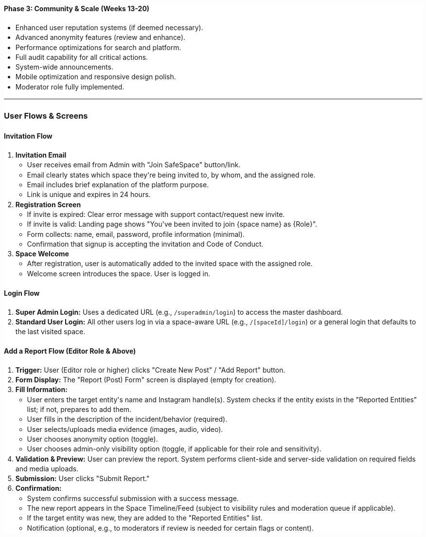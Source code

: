 #### Phase 3: Community & Scale (Weeks 13-20)
- Enhanced user reputation systems (if deemed necessary).
- Advanced anonymity features (review and enhance).
- Performance optimizations for search and platform.
- Full audit capability for all critical actions.
- System-wide announcements.
- Mobile optimization and responsive design polish.
- Moderator role fully implemented.

---

### User Flows & Screens

#### Invitation Flow
1.  **Invitation Email**
    - User receives email from Admin with "Join SafeSpace" button/link.
    - Email clearly states which space they're being invited to, by whom, and the assigned role.
    - Email includes brief explanation of the platform purpose.
    - Link is unique and expires in 24 hours.
2.  **Registration Screen**
    - If invite is expired: Clear error message with support contact/request new invite.
    - If invite is valid: Landing page shows "You've been invited to join {space name} as {Role}".
    - Form collects: name, email, password, profile information (minimal).
    - Confirmation that signup is accepting the invitation and Code of Conduct.
3.  **Space Welcome**
    - After registration, user is automatically added to the invited space with the assigned role.
    - Welcome screen introduces the space. User is logged in.

#### Login Flow
1.  **Super Admin Login:** Uses a dedicated URL (e.g., `/superadmin/login`) to access the master dashboard.
2.  **Standard User Login:** All other users log in via a space-aware URL (e.g., `/[spaceId]/login`) or a general login that defaults to the last visited space.

#### Add a Report Flow (Editor Role & Above)
1.  **Trigger:** User (Editor role or higher) clicks "Create New Post" / "Add Report" button.
2.  **Form Display:** The "Report (Post) Form" screen is displayed (empty for creation).
3.  **Fill Information:**
    *   User enters the target entity's name and Instagram handle(s). System checks if the entity exists in the "Reported Entities" list; if not, prepares to add them.
    *   User fills in the description of the incident/behavior (required).
    *   User selects/uploads media evidence (images, audio, video).
    *   User chooses anonymity option (toggle).
    *   User chooses admin-only visibility option (toggle, if applicable for their role and sensitivity).
4.  **Validation & Preview:** User can preview the report. System performs client-side and server-side validation on required fields and media uploads.
5.  **Submission:** User clicks "Submit Report."
6.  **Confirmation:**
    *   System confirms successful submission with a success message.
    *   The new report appears in the Space Timeline/Feed (subject to visibility rules and moderation queue if applicable).
    *   If the target entity was new, they are added to the "Reported Entities" list.
    *   Notification (optional, e.g., to moderators if review is needed for certain flags or content).
